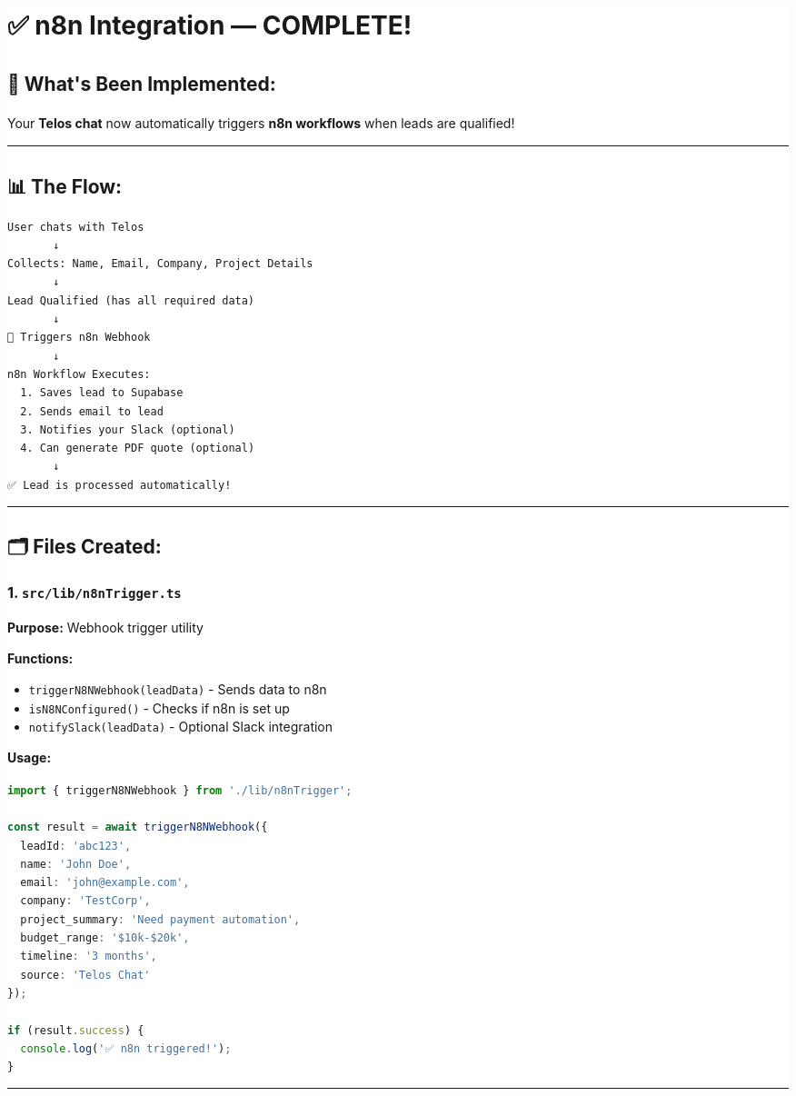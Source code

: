 # ✅ n8n Integration — COMPLETE!

## 🎉 **What's Been Implemented:**

Your **Telos chat** now automatically triggers **n8n workflows** when leads are qualified!

---

## 📊 **The Flow:**

```
User chats with Telos
       ↓
Collects: Name, Email, Company, Project Details
       ↓
Lead Qualified (has all required data)
       ↓
🚀 Triggers n8n Webhook
       ↓
n8n Workflow Executes:
  1. Saves lead to Supabase
  2. Sends email to lead
  3. Notifies your Slack (optional)
  4. Can generate PDF quote (optional)
       ↓
✅ Lead is processed automatically!
```

---

## 🗂️ **Files Created:**

### 1. `src/lib/n8nTrigger.ts`
**Purpose:** Webhook trigger utility

**Functions:**
- `triggerN8NWebhook(leadData)` - Sends data to n8n
- `isN8NConfigured()` - Checks if n8n is set up
- `notifySlack(leadData)` - Optional Slack integration

**Usage:**
```typescript
import { triggerN8NWebhook } from './lib/n8nTrigger';

const result = await triggerN8NWebhook({
  leadId: 'abc123',
  name: 'John Doe',
  email: 'john@example.com',
  company: 'TestCorp',
  project_summary: 'Need payment automation',
  budget_range: '$10k-$20k',
  timeline: '3 months',
  source: 'Telos Chat'
});

if (result.success) {
  console.log('✅ n8n triggered!');
}
```

---